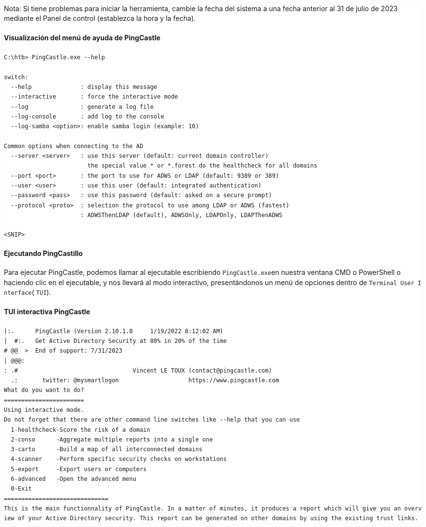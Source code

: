 Nota: Si tiene problemas para iniciar la herramienta, cambie la fecha del sistema a una fecha anterior al 31 de julio de 2023 mediante el Panel de control (establezca la hora y la fecha).
#### Visualización del menú de ayuda de PingCastle

```cmd-session
C:\htb> PingCastle.exe --help

switch:
  --help              : display this message
  --interactive       : force the interactive mode
  --log               : generate a log file
  --log-console       : add log to the console
  --log-samba <option>: enable samba login (example: 10)

Common options when connecting to the AD
  --server <server>   : use this server (default: current domain controller)
                        the special value * or *.forest do the healthcheck for all domains
  --port <port>       : the port to use for ADWS or LDAP (default: 9389 or 389)
  --user <user>       : use this user (default: integrated authentication)
  --password <pass>   : use this password (default: asked on a secure prompt)
  --protocol <proto>  : selection the protocol to use among LDAP or ADWS (fastest)
                      : ADWSThenLDAP (default), ADWSOnly, LDAPOnly, LDAPThenADWS

<SNIP>  
```
#### Ejecutando PingCastillo
Para ejecutar PingCastle, podemos llamar al ejecutable escribiendo `PingCastle.exe`en nuestra ventana CMD o PowerShell o haciendo clic en el ejecutable, y nos llevará al modo interactivo, presentándonos un menú de opciones dentro de `Terminal User Interface`( `TUI`).
#### TUI interactiva PingCastle
```cmd-session
|:.      PingCastle (Version 2.10.1.0     1/19/2022 8:12:02 AM)
|  #:.   Get Active Directory Security at 80% in 20% of the time
# @@  >  End of support: 7/31/2023
| @@@:
: .#                                 Vincent LE TOUX (contact@pingcastle.com)
  .:       twitter: @mysmartlogon                    https://www.pingcastle.com
What do you want to do?
=======================
Using interactive mode.
Do not forget that there are other command line switches like --help that you can use
  1-healthcheck-Score the risk of a domain
  2-conso      -Aggregate multiple reports into a single one
  3-carto      -Build a map of all interconnected domains
  4-scanner    -Perform specific security checks on workstations
  5-export     -Export users or computers
  6-advanced   -Open the advanced menu
  0-Exit
==============================
This is the main functionnality of PingCastle. In a matter of minutes, it produces a report which will give you an overview of your Active Directory security. This report can be generated on other domains by using the existing trust links.
```
